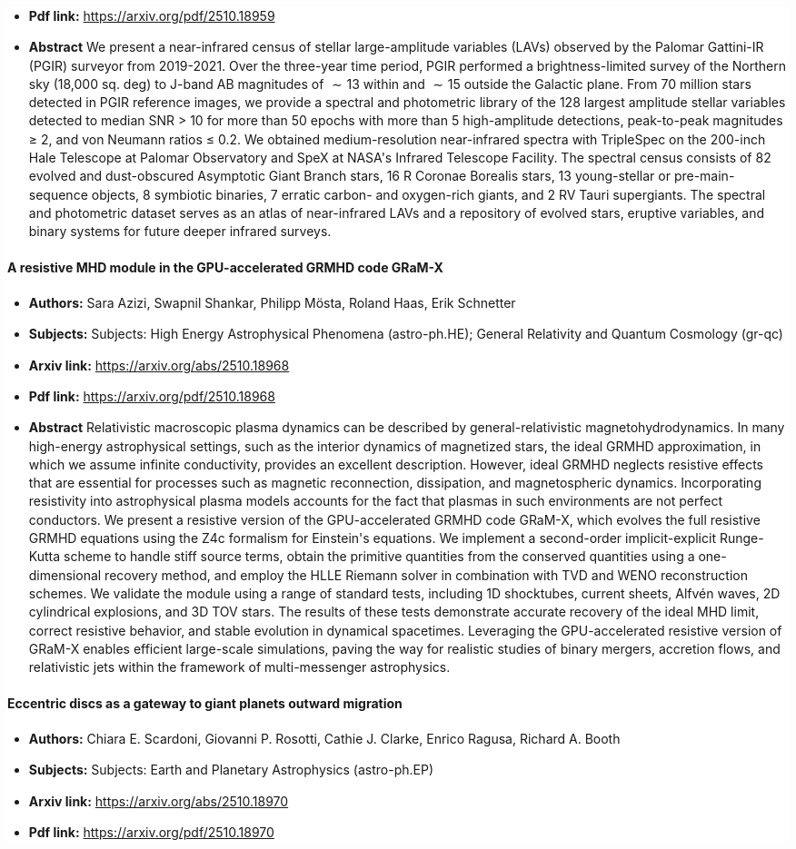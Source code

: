  - **Pdf link:** https://arxiv.org/pdf/2510.18959

 - **Abstract**
 We present a near-infrared census of stellar large-amplitude variables (LAVs) observed by the Palomar Gattini-IR (PGIR) surveyor from 2019-2021. Over the three-year time period, PGIR performed a brightness-limited survey of the Northern sky (18,000 sq. deg) to J-band AB magnitudes of $\sim 13$ within and $\sim 15$ outside the Galactic plane. From 70 million stars detected in PGIR reference images, we provide a spectral and photometric library of the 128 largest amplitude stellar variables detected to median SNR > 10 for more than 50 epochs with more than 5 high-amplitude detections, peak-to-peak magnitudes $\geq$ 2, and von Neumann ratios $\leq$ 0.2. We obtained medium-resolution near-infrared spectra with TripleSpec on the 200-inch Hale Telescope at Palomar Observatory and SpeX at NASA's Infrared Telescope Facility. The spectral census consists of 82 evolved and dust-obscured Asymptotic Giant Branch stars, 16 R Coronae Borealis stars, 13 young-stellar or pre-main-sequence objects, 8 symbiotic binaries, 7 erratic carbon- and oxygen-rich giants, and 2 RV Tauri supergiants. The spectral and photometric dataset serves as an atlas of near-infrared LAVs and a repository of evolved stars, eruptive variables, and binary systems for future deeper infrared surveys.
#### A resistive MHD module in the GPU-accelerated GRMHD code GRaM-X
 - **Authors:** Sara Azizi, Swapnil Shankar, Philipp Mösta, Roland Haas, Erik Schnetter
 - **Subjects:** Subjects:
High Energy Astrophysical Phenomena (astro-ph.HE); General Relativity and Quantum Cosmology (gr-qc)
 - **Arxiv link:** https://arxiv.org/abs/2510.18968

 - **Pdf link:** https://arxiv.org/pdf/2510.18968

 - **Abstract**
 Relativistic macroscopic plasma dynamics can be described by general-relativistic magnetohydrodynamics. In many high-energy astrophysical settings, such as the interior dynamics of magnetized stars, the ideal GRMHD approximation, in which we assume infinite conductivity, provides an excellent description. However, ideal GRMHD neglects resistive effects that are essential for processes such as magnetic reconnection, dissipation, and magnetospheric dynamics. Incorporating resistivity into astrophysical plasma models accounts for the fact that plasmas in such environments are not perfect conductors. We present a resistive version of the GPU-accelerated GRMHD code GRaM-X, which evolves the full resistive GRMHD equations using the Z4c formalism for Einstein's equations. We implement a second-order implicit-explicit Runge-Kutta scheme to handle stiff source terms, obtain the primitive quantities from the conserved quantities using a one-dimensional recovery method, and employ the HLLE Riemann solver in combination with TVD and WENO reconstruction schemes. We validate the module using a range of standard tests, including 1D shocktubes, current sheets, Alfvén waves, 2D cylindrical explosions, and 3D TOV stars. The results of these tests demonstrate accurate recovery of the ideal MHD limit, correct resistive behavior, and stable evolution in dynamical spacetimes. Leveraging the GPU-accelerated resistive version of GRaM-X enables efficient large-scale simulations, paving the way for realistic studies of binary mergers, accretion flows, and relativistic jets within the framework of multi-messenger astrophysics.
#### Eccentric discs as a gateway to giant planets outward migration
 - **Authors:** Chiara E. Scardoni, Giovanni P. Rosotti, Cathie J. Clarke, Enrico Ragusa, Richard A. Booth
 - **Subjects:** Subjects:
Earth and Planetary Astrophysics (astro-ph.EP)
 - **Arxiv link:** https://arxiv.org/abs/2510.18970

 - **Pdf link:** https://arxiv.org/pdf/2510.18970
